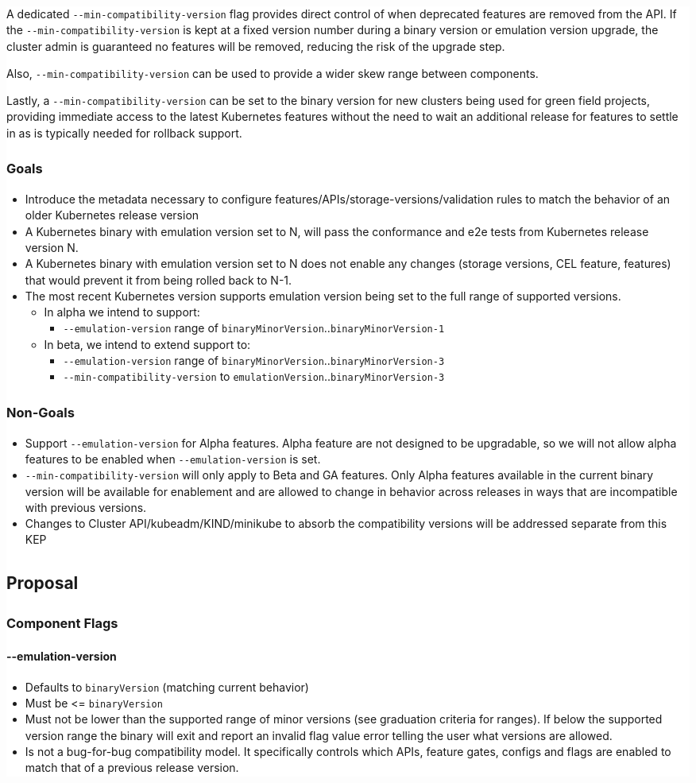 A dedicated `--min-compatibility-version` flag provides direct control of when
deprecated features are removed from the API.  If the `--min-compatibility-version`
is kept at a fixed version number during a binary version or emulation version
upgrade, the cluster admin is guaranteed no features will be removed, reducing
the risk of the upgrade step.

Also, `--min-compatibility-version` can be used to provide a wider skew range
between components.

Lastly, a `--min-compatibility-version` can be set to the binary version
for new clusters being used for green field projects, providing immediate
access to the latest Kubernetes features without the need to wait an additional
release for features to settle in as is typically needed for rollback support.

### Goals

- Introduce the metadata necessary to configure features/APIs/storage-versions/validation rules
  to match the behavior of an older Kubernetes release version
- A Kubernetes binary with emulation version set to N, will pass the
  conformance and e2e tests from Kubernetes release version N.
- A Kubernetes binary with emulation version set to N does not enable any
  changes (storage versions, CEL feature, features) that would prevent it
  from being rolled back to N-1.
- The most recent Kubernetes version supports emulation version being set to
  the full range of supported versions.
  - In alpha we intend to support:
    - `--emulation-version` range of `binaryMinorVersion`..`binaryMinorVersion-1`
  - In beta, we intend to extend support to:
    - `--emulation-version` range of `binaryMinorVersion`..`binaryMinorVersion-3`
    - `--min-compatibility-version` to `emulationVersion`..`binaryMinorVersion-3`

### Non-Goals

- Support `--emulation-version` for Alpha features.  Alpha feature are not
  designed to be upgradable, so we will not allow alpha features to be enabled when
  `--emulation-version` is set.
- `--min-compatibility-version` will only apply to Beta and GA features. Only
  Alpha features available in the current binary version will be available for enablement
  and are allowed to change in behavior across releases in ways that are incompatible
  with previous versions.
- Changes to Cluster API/kubeadm/KIND/minikube to absorb the compatibility versions
  will be addressed separate from this KEP

## Proposal

### Component Flags

#### --emulation-version

- Defaults to `binaryVersion` (matching current behavior)
- Must be <= `binaryVersion`
- Must not be lower than the supported range of minor versions (see graduation
  criteria for ranges). If below the supported version range the binary will
  exit and report an invalid flag value error telling the user what versions are
  allowed.
- Is not a bug-for-bug compatibility model. It specifically controls which APIs,
  feature gates, configs and flags are enabled to match that of a previous
  release version.
